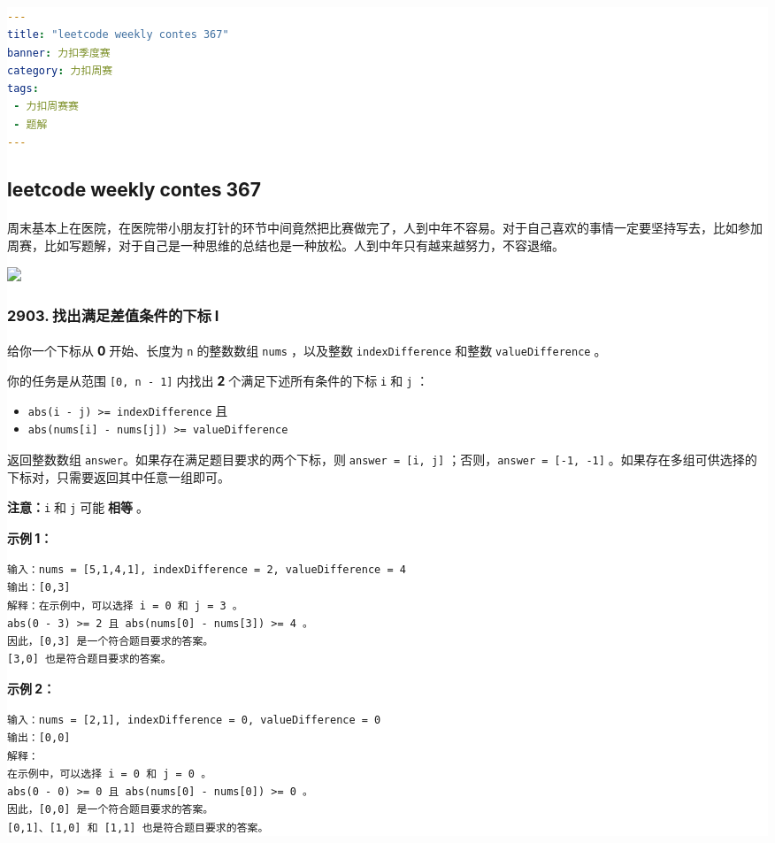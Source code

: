 ```yaml
---
title: "leetcode weekly contes 367"
banner: 力扣季度赛
category: 力扣周赛
tags:
 - 力扣周赛赛
 - 题解
---
```


## leetcode weekly contes 367

周末基本上在医院，在医院带小朋友打针的环节中间竟然把比赛做完了，人到中年不容易。对于自己喜欢的事情一定要坚持写去，比如参加周赛，比如写题解，对于自己是一种思维的总结也是一种放松。人到中年只有越来越努力，不容退缩。

![](https://raw.githubusercontent.com/mike-box/pic/main/202310171034333.png)

### 2903. 找出满足差值条件的下标 I

给你一个下标从 **0** 开始、长度为 `n` 的整数数组 `nums` ，以及整数 `indexDifference` 和整数 `valueDifference` 。

你的任务是从范围 `[0, n - 1]` 内找出 **2** 个满足下述所有条件的下标 `i` 和 `j` ：

- `abs(i - j) >= indexDifference` 且
- `abs(nums[i] - nums[j]) >= valueDifference`

返回整数数组 `answer`。如果存在满足题目要求的两个下标，则 `answer = [i, j]` ；否则，`answer = [-1, -1]` 。如果存在多组可供选择的下标对，只需要返回其中任意一组即可。

**注意：**`i` 和 `j` 可能 **相等** 。

 

**示例 1：**

```
输入：nums = [5,1,4,1], indexDifference = 2, valueDifference = 4
输出：[0,3]
解释：在示例中，可以选择 i = 0 和 j = 3 。
abs(0 - 3) >= 2 且 abs(nums[0] - nums[3]) >= 4 。
因此，[0,3] 是一个符合题目要求的答案。
[3,0] 也是符合题目要求的答案。
```

**示例 2：**

```
输入：nums = [2,1], indexDifference = 0, valueDifference = 0
输出：[0,0]
解释：
在示例中，可以选择 i = 0 和 j = 0 。 
abs(0 - 0) >= 0 且 abs(nums[0] - nums[0]) >= 0 。 
因此，[0,0] 是一个符合题目要求的答案。 
[0,1]、[1,0] 和 [1,1] 也是符合题目要求的答案。 
```
